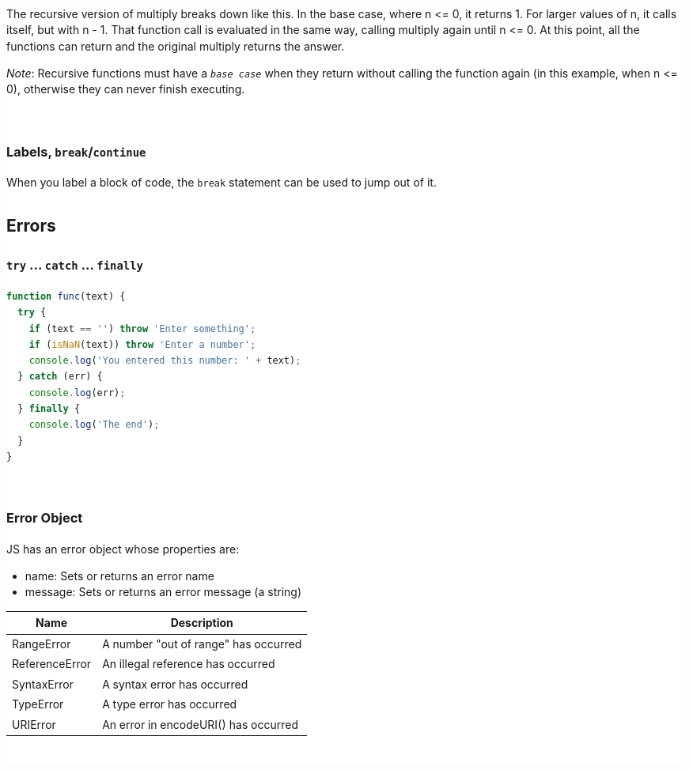 The recursive version of multiply breaks down like this. In the base case, where n <= 0, it returns 1. For larger values of n, it calls itself, but with n - 1. That function call is evaluated in the same way, calling multiply again until n <= 0. At this point, all the functions can return and the original multiply returns the answer.

_Note_: Recursive functions must have a _`base case`_ when they return without calling the function again (in this example, when n <= 0), otherwise they can never finish executing.

<br>

### **Labels, `break`/`continue`**

When you label a block of code, the `break` statement can be used to jump out of it.

## **Errors**

### **`try` ... `catch` ... `finally`**

```js
function func(text) {
  try {
    if (text == '') throw 'Enter something';
    if (isNaN(text)) throw 'Enter a number';
    console.log('You entered this number: ' + text);
  } catch (err) {
    console.log(err);
  } finally {
    console.log('The end');
  }
}
```

<br>

### **Error Object**

JS has an error object whose properties are:

- name: Sets or returns an error name
- message: Sets or returns an error message (a string)

| Name           | Description                          |
| -------------- | ------------------------------------ |
| RangeError     | A number "out of range" has occurred |
| ReferenceError | An illegal reference has occurred    |
| SyntaxError    | A syntax error has occurred          |
| TypeError      | A type error has occurred            |
| URIError       | An error in encodeURI() has occurred |

<br>
